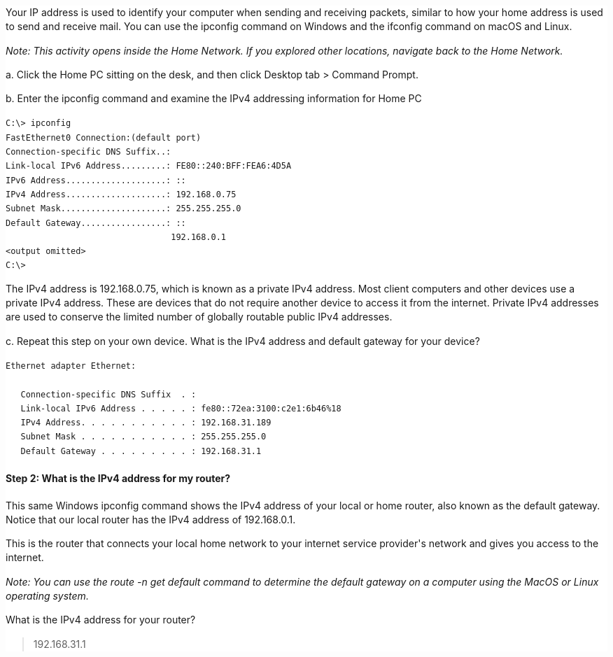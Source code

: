 Your IP address is used to identify your computer when sending and receiving packets, similar to how your home address is used to send and receive mail. You can use the ipconfig command on Windows and the ifconfig command on macOS and Linux.

_Note: This activity opens inside the Home Network. If you explored other locations, navigate back to the Home Network._

a. Click the Home PC sitting on the desk, and then click Desktop tab > Command Prompt.

b. Enter the ipconfig command and examine the IPv4 addressing information for Home PC

```txt
C:\> ipconfig
FastEthernet0 Connection:(default port)
Connection-specific DNS Suffix..:
Link-local IPv6 Address.........: FE80::240:BFF:FEA6:4D5A
IPv6 Address....................: ::
IPv4 Address....................: 192.168.0.75
Subnet Mask.....................: 255.255.255.0
Default Gateway.................: ::
                                 192.168.0.1
<output omitted>
C:\>
```

The IPv4 address is 192.168.0.75, which is known as a private IPv4 address. Most client computers and other devices use a private IPv4 address. These are devices that do not require another device to access it from the internet. Private IPv4 addresses are used to conserve the limited number of globally routable public IPv4 addresses.

c. Repeat this step on your own device. What is the IPv4 address and default gateway for your device?

```txt
Ethernet adapter Ethernet:

   Connection-specific DNS Suffix  . :
   Link-local IPv6 Address . . . . . : fe80::72ea:3100:c2e1:6b46%18
   IPv4 Address. . . . . . . . . . . : 192.168.31.189
   Subnet Mask . . . . . . . . . . . : 255.255.255.0
   Default Gateway . . . . . . . . . : 192.168.31.1
```

#### Step 2: What is the IPv4 address for my router?

This same Windows ipconfig command shows the IPv4 address of your local or home router, also known as the default gateway. Notice that our local router has the IPv4 address of 192.168.0.1.

This is the router that connects your local home network to your internet service provider's network and gives you access to the internet.

_Note: You can use the route -n get default command to determine the default gateway on a computer using the MacOS or Linux operating system._

What is the IPv4 address for your router?

> 192.168.31.1
